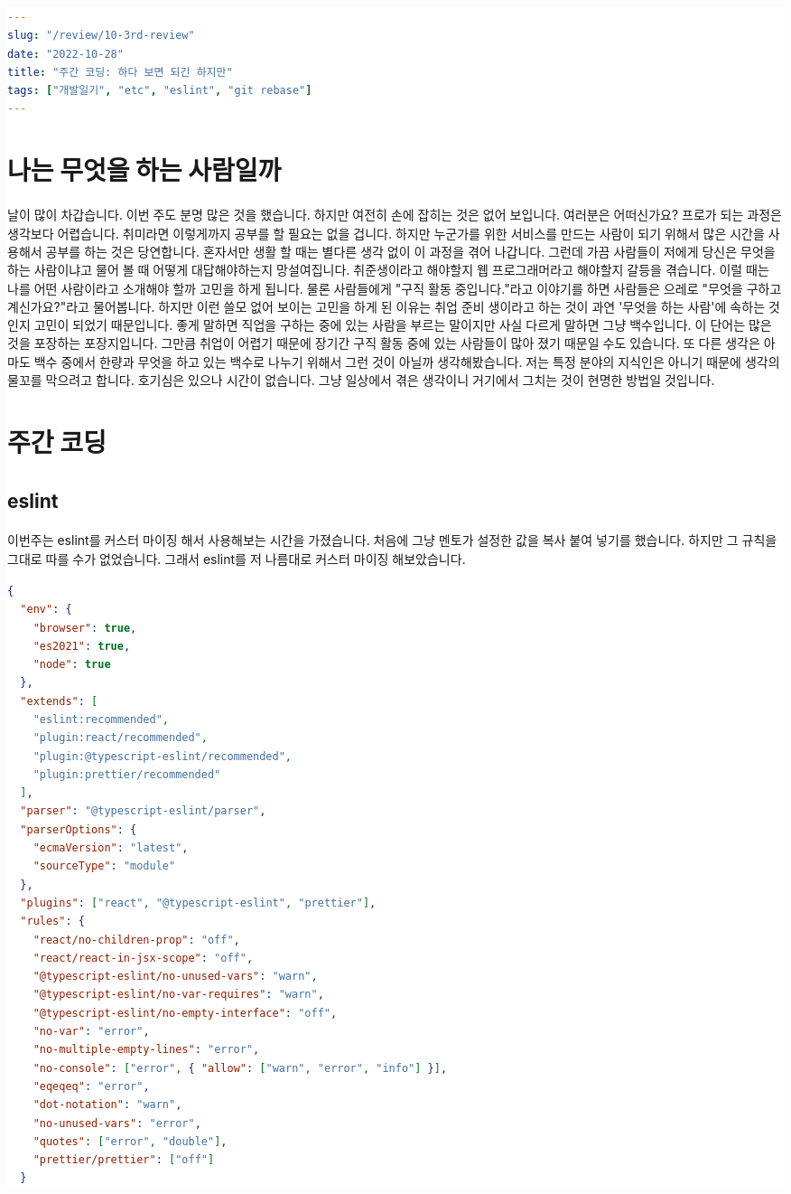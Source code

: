 ```yaml
---
slug: "/review/10-3rd-review"
date: "2022-10-28"
title: "주간 코딩: 하다 보면 되긴 하지만"
tags: ["개발일기", "etc", "eslint", "git rebase"]
---
```


# 나는 무엇을 하는 사람일까

날이 많이 차갑습니다. 이번 주도 분명 많은 것을 했습니다. 하지만 여전히 손에 잡히는 것은 없어 보입니다. 여러분은 어떠신가요? 프로가 되는 과정은 생각보다 어렵습니다. 취미라면 이렇게까지 공부를 할 필요는 없을 겁니다. 하지만 누군가를 위한 서비스를 만드는 사람이 되기 위해서 많은 시간을 사용해서 공부를 하는 것은 당연합니다. 혼자서만 생활 할 때는 별다른 생각 없이 이 과정을 겪어 나갑니다. 그런데 가끔 사람들이 저에게 당신은 무엇을 하는 사람이냐고 물어 볼 때 어떻게 대답해야하는지 망설여집니다. 취준생이라고 해야할지 웹 프로그래머라고 해야할지 갈등을 겪습니다. 이럴 때는 나를 어떤 사람이라고 소개해야 할까 고민을 하게 됩니다. 물론 사람들에게 "구직 활동 중입니다."라고 이야기를 하면 사람들은 으레로 "무엇을 구하고 계신가요?"라고 물어봅니다. 하지만 이런 쓸모 없어 보이는 고민을 하게 된 이유는 취업 준비 생이라고 하는 것이 과연 '무엇을 하는 사람'에 속하는 것인지 고민이 되었기 때문입니다. 좋게 말하면 직업을 구하는 중에 있는 사람을 부르는 말이지만 사실 다르게 말하면 그냥 백수입니다. 이 단어는 많은 것을 포장하는 포장지입니다. 그만큼 취업이 어렵기 때문에 장기간 구직 활동 중에 있는 사람들이 많아 졌기 때문일 수도 있습니다. 또 다른 생각은 아마도 백수 중에서 한량과 무엇을 하고 있는 백수로 나누기 위해서 그런 것이 아닐까 생각해봤습니다. 저는 특정 분야의 지식인은 아니기 때문에 생각의 물꼬를 막으려고 합니다. 호기심은 있으나 시간이 없습니다. 그냥 일상에서 겪은 생각이니 거기에서 그치는 것이 현명한 방법일 것입니다.

# 주간 코딩

## eslint

이번주는 eslint를 커스터 마이징 해서 사용해보는 시간을 가졌습니다. 처음에 그냥 멘토가 설정한 값을 복사 붙여 넣기를 했습니다. 하지만 그 규칙을 그대로 따를 수가 없었습니다. 그래서 eslint를 저 나름대로 커스터 마이징 해보았습니다.

```json
{
  "env": {
    "browser": true,
    "es2021": true,
    "node": true
  },
  "extends": [
    "eslint:recommended",
    "plugin:react/recommended",
    "plugin:@typescript-eslint/recommended",
    "plugin:prettier/recommended"
  ],
  "parser": "@typescript-eslint/parser",
  "parserOptions": {
    "ecmaVersion": "latest",
    "sourceType": "module"
  },
  "plugins": ["react", "@typescript-eslint", "prettier"],
  "rules": {
    "react/no-children-prop": "off",
    "react/react-in-jsx-scope": "off",
    "@typescript-eslint/no-unused-vars": "warn",
    "@typescript-eslint/no-var-requires": "warn",
    "@typescript-eslint/no-empty-interface": "off",
    "no-var": "error",
    "no-multiple-empty-lines": "error",
    "no-console": ["error", { "allow": ["warn", "error", "info"] }],
    "eqeqeq": "error",
    "dot-notation": "warn",
    "no-unused-vars": "error",
    "quotes": ["error", "double"],
    "prettier/prettier": ["off"]
  }
```